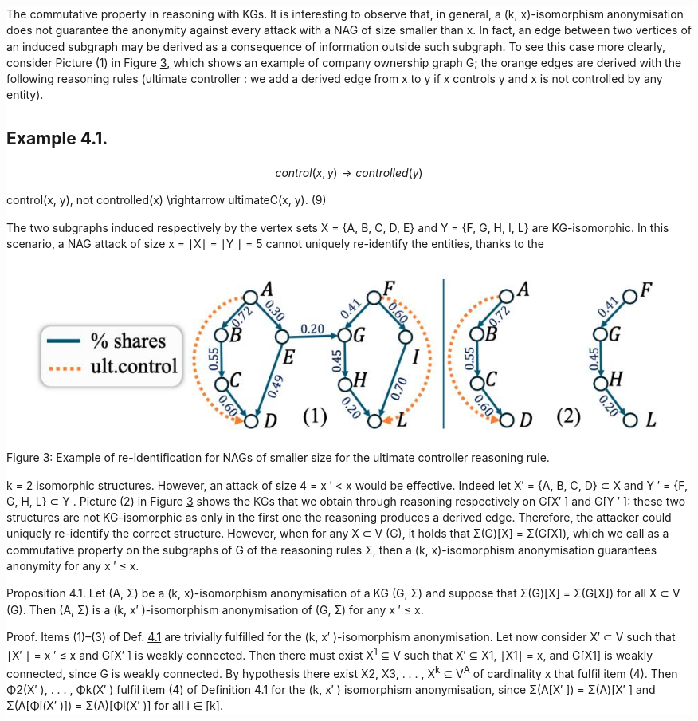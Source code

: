 The commutative property in reasoning with KGs. It is interesting to observe that, in general, a (k, x)-isomorphism anonymisation does not guarantee the anonymity against every attack with a NAG of size smaller than x. In fact, an edge between two vertices of an induced subgraph may be derived as a consequence of information outside such subgraph. To see this case more clearly, consider Picture (1) in Figure [3,](#page-10-0) which shows an example of company ownership graph G; the orange edges are derived with the following reasoning rules (ultimate controller : we add a derived edge from x to y if x controls y and x is not controlled by any entity).

## <span id="page-9-1"></span>Example 4.1.

$$
control(x, y) \rightarrow controlled(y)
$$

control(x, y), not controlled(x) \rightarrow ultimateC(x, y). (9)

The two subgraphs induced respectively by the vertex sets X = {A, B, C, D, E} and Y = {F, G, H, I, L} are KG-isomorphic. In this scenario, a NAG attack of size x = ∣X∣ = ∣Y ∣ = 5 cannot uniquely re-identify the entities, thanks to the

![](_page_10_Figure_0.jpeg)

<span id="page-10-0"></span>Figure 3: Example of re-identification for NAGs of smaller size for the ultimate controller reasoning rule.

k = 2 isomorphic structures. However, an attack of size 4 = x ′ < x would be effective. Indeed let X′ = {A, B, C, D} ⊂ X and Y ′ = {F, G, H, L} ⊂ Y . Picture (2) in Figure [3](#page-10-0) shows the KGs that we obtain through reasoning respectively on G[X′ ] and G[Y ′ ]: these two structures are not KG-isomorphic as only in the first one the reasoning produces a derived edge. Therefore, the attacker could uniquely re-identify the correct structure. However, when for any X ⊂ V (G), it holds that Σ(G)[X] = Σ(G[X]), which we call as a commutative property on the subgraphs of G of the reasoning rules Σ, then a (k, x)-isomorphism anonymisation guarantees anonymity for any x ′ ≤ x.

<span id="page-10-1"></span>Proposition 4.1. Let (A, Σ) be a (k, x)-isomorphism anonymisation of a KG (G, Σ) and suppose that Σ(G)[X] = Σ(G[X]) for all X ⊂ V (G). Then (A, Σ) is a (k, x′ )-isomorphism anonymisation of (G, Σ) for any x ′ ≤ x.

Proof. Items (1)–(3) of Def. [4.1](#page-9-0) are trivially fulfilled for the (k, x′ )-isomorphism anonymisation. Let now consider X′ ⊂ V such that ∣X′ ∣ = x ′ ≤ x and G[X′ ] is weakly connected. Then there must exist X<sup>1</sup> ⊆ V such that X′ ⊆ X1, ∣X1∣ = x, and G[X1] is weakly connected, since G is weakly connected. By hypothesis there exist X2, X3, . . . , X<sup>k</sup> ⊆ V<sup>A</sup> of cardinality x that fulfil item (4). Then Φ2(X′ ), . . . , Φk(X′ ) fulfil item (4) of Definition [4.1](#page-9-0) for the (k, x′ ) isomorphism anonymisation, since Σ(A[X′ ]) = Σ(A)[X′ ] and Σ(A[Φi(X′ )]) = Σ(A)[Φi(X′ )] for all i ∈ [k].
